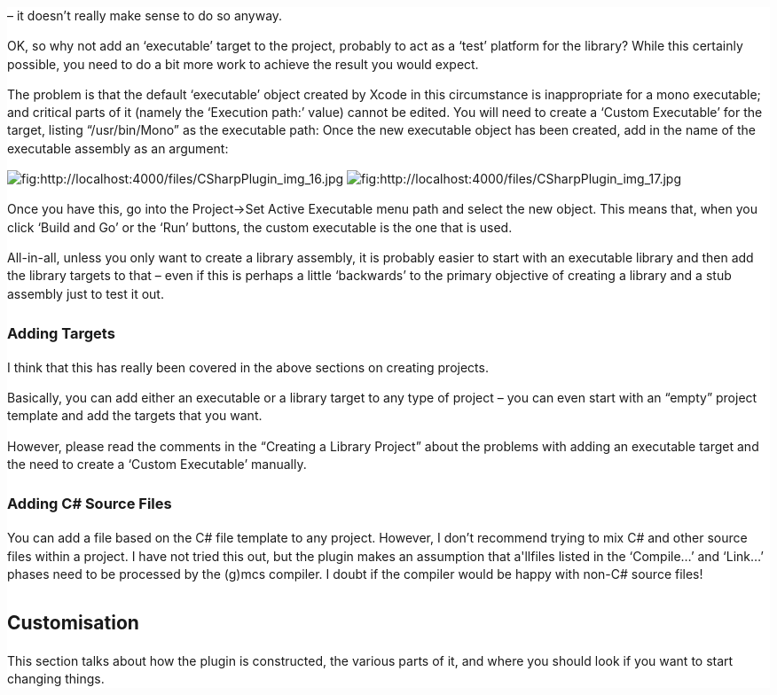 – it doesn’t really make sense to do so anyway.

OK, so why not add an ‘executable’ target to the project, probably to
act as a ‘test’ platform for the library? While this certainly possible,
you need to do a bit more work to achieve the result you would expect.

The problem is that the default ‘executable’ object created by Xcode in
this circumstance is inappropriate for a mono executable; and critical
parts of it (namely the ‘Execution path:’ value) cannot be edited. You
will need to create a ‘Custom Executable’ for the target, listing
“/usr/bin/Mono” as the executable path: Once the new executable object
has been created, add in the name of the executable assembly as an
argument:

![](http://localhost:4000/files/CSharpPlugin_img_16.jpg "fig:http://localhost:4000/files/CSharpPlugin_img_16.jpg")
![](http://localhost:4000/files/CSharpPlugin_img_17.jpg "fig:http://localhost:4000/files/CSharpPlugin_img_17.jpg")

Once you have this, go into the Project-\>Set Active Executable menu
path and select the new object. This means that, when you click ‘Build
and Go’ or the ‘Run’ buttons, the custom executable is the one that is
used.

All-in-all, unless you only want to create a library assembly, it is
probably easier to start with an executable library and then add the
library targets to that – even if this is perhaps a little ‘backwards’
to the primary objective of creating a library and a stub assembly just
to test it out.

### Adding Targets

I think that this has really been covered in the above sections on
creating projects.

Basically, you can add either an executable or a library target to any
type of project – you can even start with an “empty” project template
and add the targets that you want.

However, please read the comments in the “Creating a Library Project”
about the problems with adding an executable target and the need to
create a ‘Custom Executable’ manually.

### Adding C\# Source Files

You can add a file based on the C\# file template to any project.
However, I don’t recommend trying to mix C\# and other source files
within a project. I have not tried this out, but the plugin makes an
assumption that a'llfiles listed in the ‘Compile…’ and ‘Link…’ phases
need to be processed by the (g)mcs compiler. I doubt if the compiler
would be happy with non-C\# source files!

Customisation
-------------

This section talks about how the plugin is constructed, the various
parts of it, and where you should look if you want to start changing
things.
